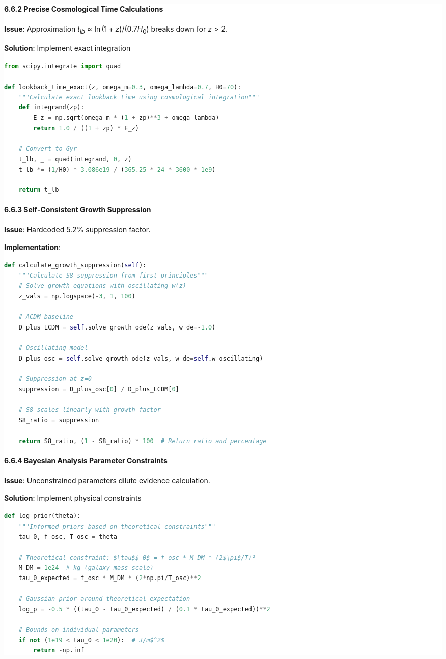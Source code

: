 #### 6.6.2 Precise Cosmological Time Calculations

**Issue**: Approximation $t_{lb} \approx \ln(1+z)/(0.7 H_0)$ breaks down for $z > 2$.

**Solution**: Implement exact integration
```python
from scipy.integrate import quad

def lookback_time_exact(z, omega_m=0.3, omega_lambda=0.7, H0=70):
    """Calculate exact lookback time using cosmological integration"""
    def integrand(zp):
        E_z = np.sqrt(omega_m * (1 + zp)**3 + omega_lambda)
        return 1.0 / ((1 + zp) * E_z)
    
    # Convert to Gyr
    t_lb, _ = quad(integrand, 0, z)
    t_lb *= (1/H0) * 3.086e19 / (365.25 * 24 * 3600 * 1e9)
    
    return t_lb
```

#### 6.6.3 Self-Consistent Growth Suppression

**Issue**: Hardcoded 5.2% suppression factor.

**Implementation**:
```python
def calculate_growth_suppression(self):
    """Calculate S8 suppression from first principles"""
    # Solve growth equations with oscillating w(z)
    z_vals = np.logspace(-3, 1, 100)
    
    # ΛCDM baseline
    D_plus_LCDM = self.solve_growth_ode(z_vals, w_de=-1.0)
    
    # Oscillating model
    D_plus_osc = self.solve_growth_ode(z_vals, w_de=self.w_oscillating)
    
    # Suppression at z=0
    suppression = D_plus_osc[0] / D_plus_LCDM[0]
    
    # S8 scales linearly with growth factor
    S8_ratio = suppression
    
    return S8_ratio, (1 - S8_ratio) * 100  # Return ratio and percentage
```

#### 6.6.4 Bayesian Analysis Parameter Constraints

**Issue**: Unconstrained parameters dilute evidence calculation.

**Solution**: Implement physical constraints
```python
def log_prior(theta):
    """Informed priors based on theoretical constraints"""
    tau_0, f_osc, T_osc = theta
    
    # Theoretical constraint: $\tau$$_0$ = f_osc * M_DM * (2$\pi$/T)²
    M_DM = 1e24  # kg (galaxy mass scale)
    tau_0_expected = f_osc * M_DM * (2*np.pi/T_osc)**2
    
    # Gaussian prior around theoretical expectation
    log_p = -0.5 * ((tau_0 - tau_0_expected) / (0.1 * tau_0_expected))**2
    
    # Bounds on individual parameters
    if not (1e19 < tau_0 < 1e20):  # J/m$^2$
        return -np.inf
```